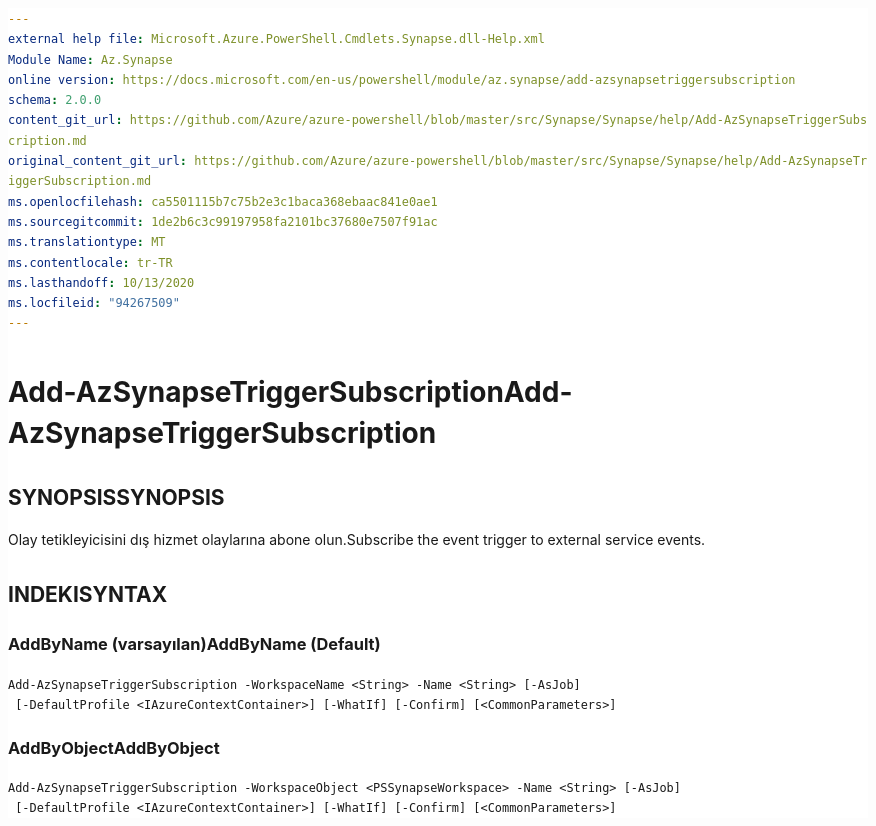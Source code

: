 ```yaml
---
external help file: Microsoft.Azure.PowerShell.Cmdlets.Synapse.dll-Help.xml
Module Name: Az.Synapse
online version: https://docs.microsoft.com/en-us/powershell/module/az.synapse/add-azsynapsetriggersubscription
schema: 2.0.0
content_git_url: https://github.com/Azure/azure-powershell/blob/master/src/Synapse/Synapse/help/Add-AzSynapseTriggerSubscription.md
original_content_git_url: https://github.com/Azure/azure-powershell/blob/master/src/Synapse/Synapse/help/Add-AzSynapseTriggerSubscription.md
ms.openlocfilehash: ca5501115b7c75b2e3c1baca368ebaac841e0ae1
ms.sourcegitcommit: 1de2b6c3c99197958fa2101bc37680e7507f91ac
ms.translationtype: MT
ms.contentlocale: tr-TR
ms.lasthandoff: 10/13/2020
ms.locfileid: "94267509"
---
```

# <span data-ttu-id="c0b57-101">Add-AzSynapseTriggerSubscription</span><span class="sxs-lookup"><span data-stu-id="c0b57-101">Add-AzSynapseTriggerSubscription</span></span>

## <span data-ttu-id="c0b57-102">SYNOPSIS</span><span class="sxs-lookup"><span data-stu-id="c0b57-102">SYNOPSIS</span></span>
<span data-ttu-id="c0b57-103">Olay tetikleyicisini dış hizmet olaylarına abone olun.</span><span class="sxs-lookup"><span data-stu-id="c0b57-103">Subscribe the event trigger to external service events.</span></span>

## <span data-ttu-id="c0b57-104">INDEKI</span><span class="sxs-lookup"><span data-stu-id="c0b57-104">SYNTAX</span></span>

### <span data-ttu-id="c0b57-105">AddByName (varsayılan)</span><span class="sxs-lookup"><span data-stu-id="c0b57-105">AddByName (Default)</span></span>
```
Add-AzSynapseTriggerSubscription -WorkspaceName <String> -Name <String> [-AsJob]
 [-DefaultProfile <IAzureContextContainer>] [-WhatIf] [-Confirm] [<CommonParameters>]
```

### <span data-ttu-id="c0b57-106">AddByObject</span><span class="sxs-lookup"><span data-stu-id="c0b57-106">AddByObject</span></span>
```
Add-AzSynapseTriggerSubscription -WorkspaceObject <PSSynapseWorkspace> -Name <String> [-AsJob]
 [-DefaultProfile <IAzureContextContainer>] [-WhatIf] [-Confirm] [<CommonParameters>]
```
